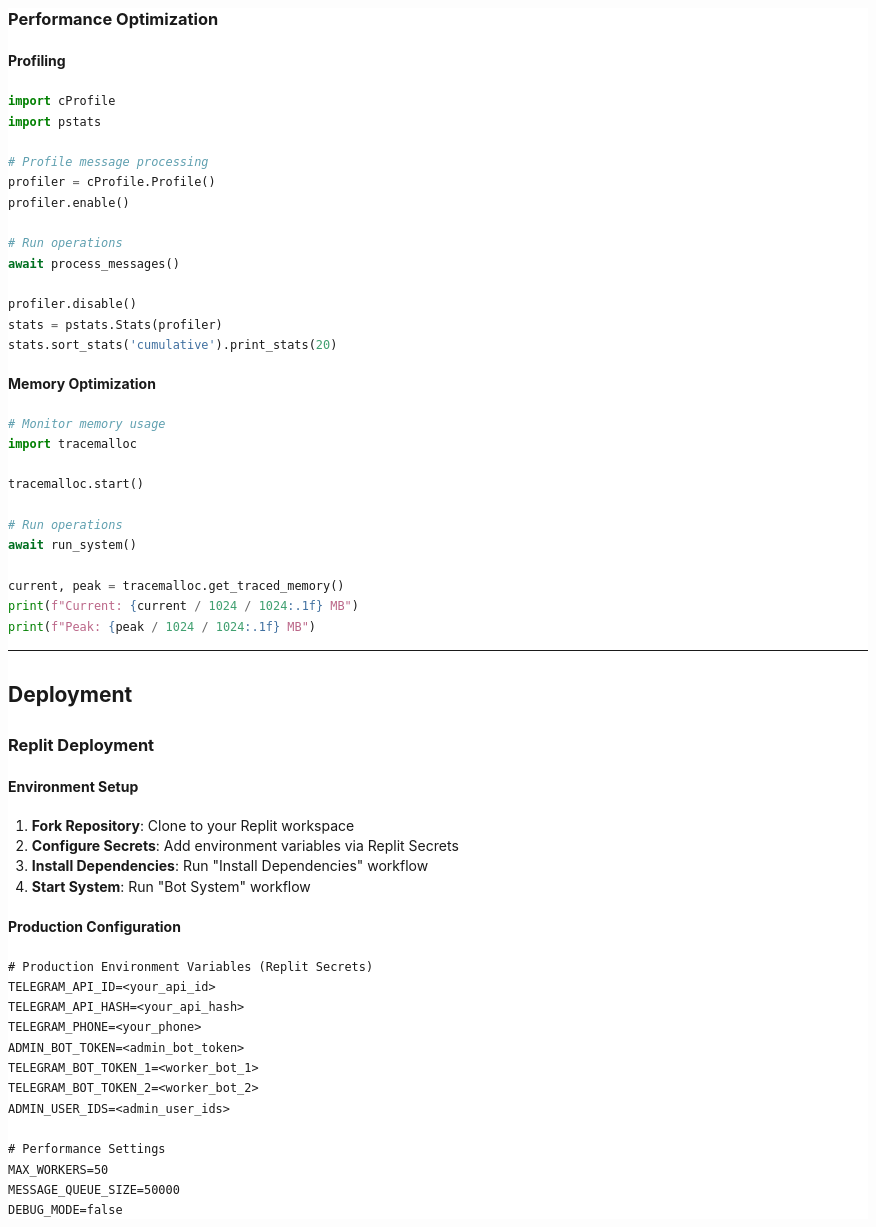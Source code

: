 ### Performance Optimization

#### Profiling
```python
import cProfile
import pstats

# Profile message processing
profiler = cProfile.Profile()
profiler.enable()

# Run operations
await process_messages()

profiler.disable()
stats = pstats.Stats(profiler)
stats.sort_stats('cumulative').print_stats(20)
```

#### Memory Optimization
```python
# Monitor memory usage
import tracemalloc

tracemalloc.start()

# Run operations
await run_system()

current, peak = tracemalloc.get_traced_memory()
print(f"Current: {current / 1024 / 1024:.1f} MB")
print(f"Peak: {peak / 1024 / 1024:.1f} MB")
```

---

## Deployment

### Replit Deployment

#### Environment Setup
1. **Fork Repository**: Clone to your Replit workspace
2. **Configure Secrets**: Add environment variables via Replit Secrets
3. **Install Dependencies**: Run "Install Dependencies" workflow
4. **Start System**: Run "Bot System" workflow

#### Production Configuration
```env
# Production Environment Variables (Replit Secrets)
TELEGRAM_API_ID=<your_api_id>
TELEGRAM_API_HASH=<your_api_hash>
TELEGRAM_PHONE=<your_phone>
ADMIN_BOT_TOKEN=<admin_bot_token>
TELEGRAM_BOT_TOKEN_1=<worker_bot_1>
TELEGRAM_BOT_TOKEN_2=<worker_bot_2>
ADMIN_USER_IDS=<admin_user_ids>

# Performance Settings
MAX_WORKERS=50
MESSAGE_QUEUE_SIZE=50000
DEBUG_MODE=false
```

